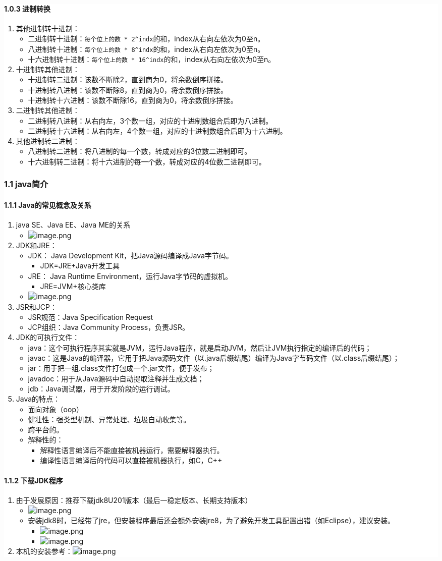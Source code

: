 #### 1.0.3 进制转换

1. 其他进制转十进制：
   - 二进制转十进制：`每个位上的数 * 2^indx`的和，index从右向左依次为0至n。
   - 八进制转十进制：`每个位上的数 * 8^indx`的和，index从右向左依次为0至n。
   - 十六进制转十进制：`每个位上的数 * 16^indx`的和，index从右向左依次为0至n。
2. 十进制转其他进制：
   - 十进制转二进制：该数不断除2，直到商为0，将余数倒序拼接。
   - 十进制转八进制：该数不断除8，直到商为0，将余数倒序拼接。
   - 十进制转十六进制：该数不断除16，直到商为0，将余数倒序拼接。
3. 二进制转其他进制：
   - 二进制转八进制：从右向左，3个数一组，对应的十进制数组合后即为八进制。
   - 二进制转十六进制：从右向左，4个数一组，对应的十进制数组合后即为十六进制。
4. 其他进制转二进制：
   - 八进制转二进制：将八进制的每一个数，转成对应的3位数二进制即可。
   - 十六进制转二进制：将十六进制的每一个数，转成对应的4位数二进制即可。

### 1.1 java简介

#### 1.1.1 Java的常见概念及关系

1. java SE、Java EE、Java ME的关系
   - ![image.png](/images/javase/java-1/image.png)
2. JDK和JRE：
   - JDK： Java Development Kit，把Java源码编译成Java字节码。
      - JDK=JRE+Java开发工具
   - JRE： Java Runtime Environment，运行Java字节码的虚拟机。
      - JRE=JVM+核心类库
   - ![image.png](/images/javase/java-1/image-1660367247860.png)
3. JSR和JCP：
   - JSR规范：Java Specification Request
   - JCP组织：Java Community Process，负责JSR。
4. JDK的可执行文件：
   - java：这个可执行程序其实就是JVM，运行Java程序，就是启动JVM，然后让JVM执行指定的编译后的代码；
   - javac：这是Java的编译器，它用于把Java源码文件（以.java后缀结尾）编译为Java字节码文件（以.class后缀结尾）；
   - jar：用于把一组.class文件打包成一个.jar文件，便于发布；
   - javadoc：用于从Java源码中自动提取注释并生成文档；
   - jdb：Java调试器，用于开发阶段的运行调试。
5. Java的特点：
   - 面向对象（oop）
   - 健壮性：强类型机制、异常处理、垃圾自动收集等。
   - 跨平台的。
   - 解释性的：
      - 解释性语言编译后不能直接被机器运行，需要解释器执行。
      - 编译性语言编译后的代码可以直接被机器执行，如C，C++

#### 1.1.2 下载JDK程序

1. 由于发展原因：推荐下载jdk8U201版本（最后一稳定版本、长期支持版本）
   - ![image.png](/images/javase/java-1/image-1660367252184.png)
   - 安装jdk8时，已经带了jre，但安装程序最后还会额外安装jre8，为了避免开发工具配置出错（如Eclipse），建议安装。
      - ![image.png](/images/javase/java-1/image-1660367312841.png)
      - ![image.png](/images/javase/java-1/image-1660367317422.png)
2. 本机的安装参考：![image.png](/images/javase/java-1/image-1660367330866.png)
